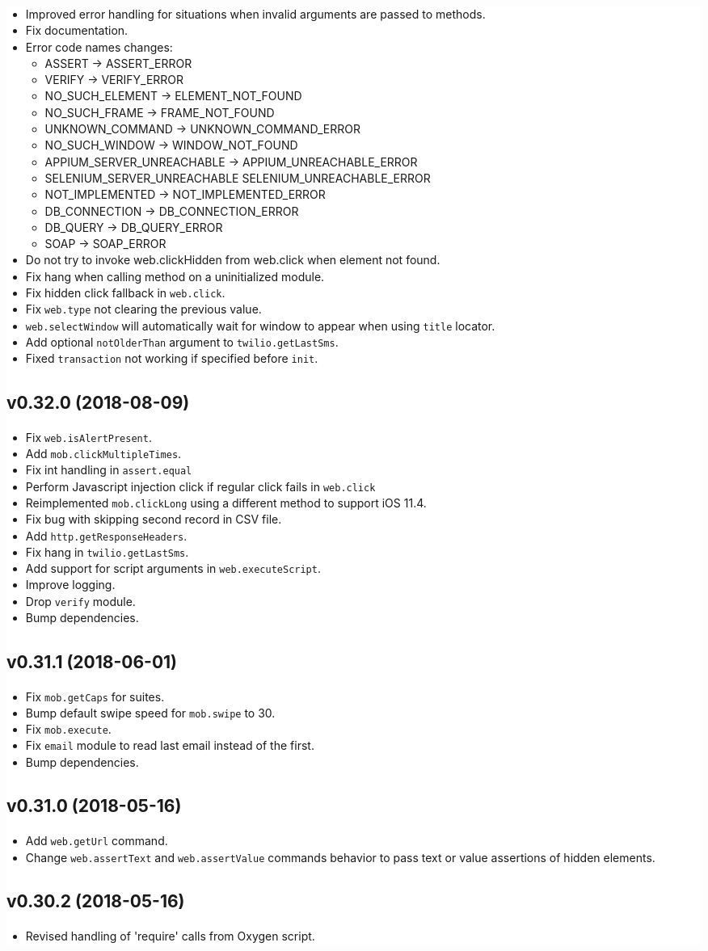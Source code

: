 * Improved error handling for situations when invalid arguments are passed to methods.
* Fix documentation.
* Error code names changes:
    * ASSERT -> ASSERT_ERROR
    * VERIFY -> VERIFY_ERROR
    * NO_SUCH_ELEMENT -> ELEMENT_NOT_FOUND
    * NO_SUCH_FRAME -> FRAME_NOT_FOUND
    * UNKNOWN_COMMAND -> UNKNOWN_COMMAND_ERROR
    * NO_SUCH_WINDOW -> WINDOW_NOT_FOUND
    * APPIUM_SERVER_UNREACHABLE -> APPIUM_UNREACHABLE_ERROR
    * SELENIUM_SERVER_UNREACHABLE SELENIUM_UNREACHABLE_ERROR
    * NOT_IMPLEMENTED -> NOT_IMPLEMENTED_ERROR
    * DB_CONNECTION -> DB_CONNECTION_ERROR
    * DB_QUERY -> DB_QUERY_ERROR
    * SOAP -> SOAP_ERROR
* Do not try to invoke web.clickHidden from web.click when element not found.
* Fix hang when calling method on a uninitialized module.
* Fix hidden click fallback in `web.click`.
* Fix `web.type` not clearing the previous value.
* `web.selectWindow` will automatically wait for window to appear when using `title` locator.
* Add optional `notOlderThan` argument to `twilio.getLastSms`.
* Fixed `transaction` not working if specified before `init`.

## v0.32.0 (2018-08-09)
* Fix `web.isAlertPresent`.
* Add `mob.clickMultipleTimes`.
* Fix int handling in `assert.equal`
* Perform Javascript injection click if regular click fails in `web.click`
* Reimplemented `mob.clickLong` using a different method to support iOS 11.4.
* Fix bug with skipping second record in CSV file.
* Add `http.getResponseHeaders`.
* Fix hang in `twilio.getLastSms`.
* Add support for script arguments in `web.executeScript`.
* Improve logging.
* Drop `verify` module.
* Bump dependencies.

## v0.31.1 (2018-06-01)
* Fix `mob.getCaps` for suites.
* Bump default swipe speed for `mob.swipe` to 30.
* Fix `mob.execute`.
* Fix `email` module to read last email instead of the first.
* Bump dependencies.

## v0.31.0 (2018-05-16)
* Add `web.getUrl` command.
* Change `web.assertText` and `web.assertValue` commands behavior to pass text or value assertions of hidden elements.

## v0.30.2 (2018-05-16)
* Revised handling of 'require' calls from Oxygen script.
